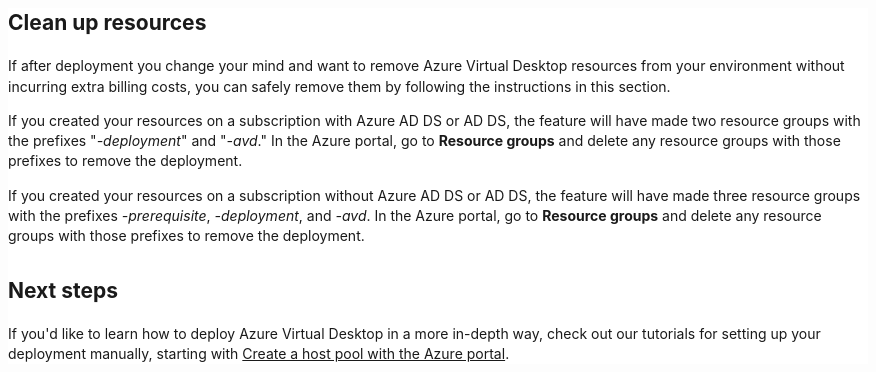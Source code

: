 ## Clean up resources

If after deployment you change your mind and want to remove Azure Virtual Desktop resources from your environment without incurring extra billing costs, you can safely remove them by following the instructions in this section.

If you created your resources on a subscription with Azure AD DS or AD DS, the feature will have made two resource groups with the prefixes "*-deployment*" and "*-avd*." In the Azure portal, go to **Resource groups** and delete any resource groups with those prefixes to remove the deployment.

If you created your resources on a subscription without Azure AD DS or AD DS, the feature will have made three resource groups with the prefixes *-prerequisite*, *-deployment*, and *-avd*. In the Azure portal, go to **Resource groups** and delete any resource groups with those prefixes to remove the deployment.

## Next steps

If you'd like to learn how to deploy Azure Virtual Desktop in a more in-depth way, check out our tutorials for setting up your deployment manually, starting with [Create a host pool with the Azure portal](create-host-pools-azure-marketplace.md).
